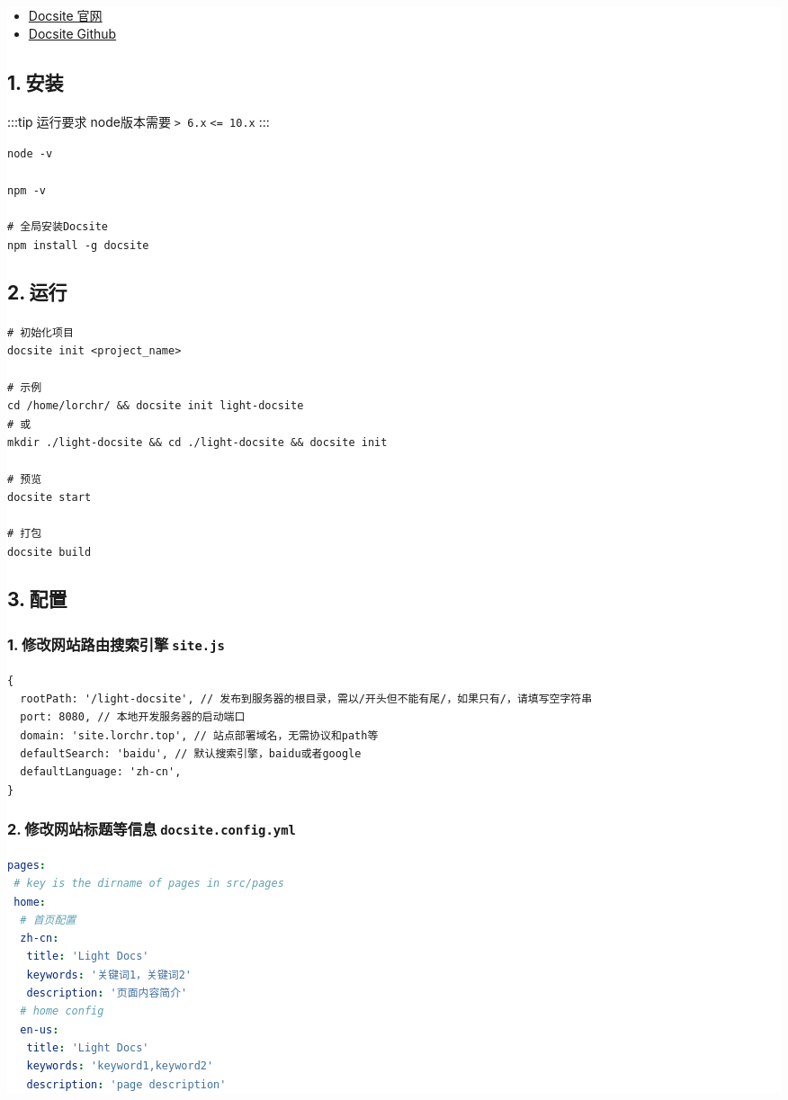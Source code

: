 - [Docsite 官网](https://docsite.js.org)
- [Docsite Github](https://github.com/txd-team/docsite)

## 1. 安装

:::tip 运行要求
node版本需要 `> 6.x`  `<= 10.x`
:::

```shell
node -v

npm -v

# 全局安装Docsite
npm install -g docsite
```

## 2. 运行
```shell
# 初始化项目
docsite init <project_name>

# 示例
cd /home/lorchr/ && docsite init light-docsite
# 或
mkdir ./light-docsite && cd ./light-docsite && docsite init

# 预览
docsite start

# 打包
docsite build
```

## 3. 配置
### 1. 修改网站路由搜索引擎 `site.js`

```shell
{
  rootPath: '/light-docsite', // 发布到服务器的根目录，需以/开头但不能有尾/，如果只有/，请填写空字符串
  port: 8080, // 本地开发服务器的启动端口
  domain: 'site.lorchr.top', // 站点部署域名，无需协议和path等
  defaultSearch: 'baidu', // 默认搜索引擎，baidu或者google
  defaultLanguage: 'zh-cn',
}
```

### 2. 修改网站标题等信息 `docsite.config.yml`

```yaml
pages:
 # key is the dirname of pages in src/pages
 home:
  # 首页配置
  zh-cn:
   title: 'Light Docs'
   keywords: '关键词1，关键词2'
   description: '页面内容简介'
  # home config
  en-us:
   title: 'Light Docs'
   keywords: 'keyword1,keyword2'
   description: 'page description'
```